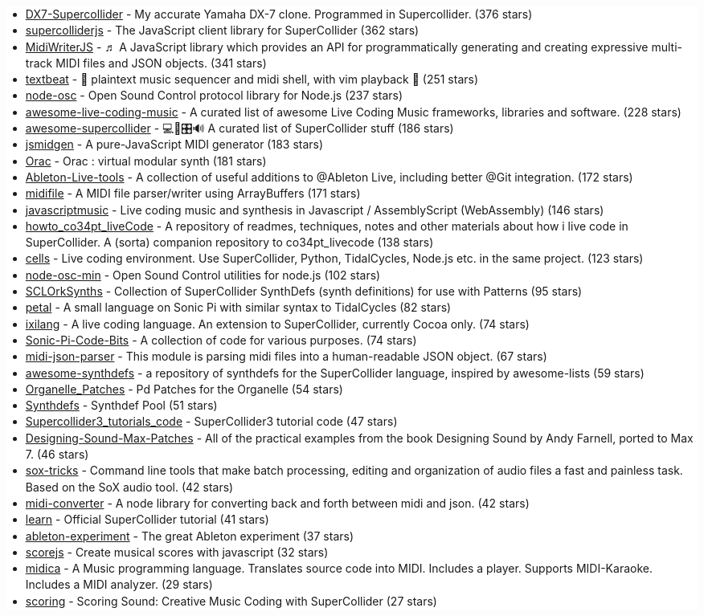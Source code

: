 - [DX7-Supercollider](https://github.com/everythingwillbetakenaway/DX7-Supercollider) - My accurate Yamaha DX-7 clone. Programmed in Supercollider. (376 stars)
- [supercolliderjs](https://github.com/crucialfelix/supercolliderjs) - The JavaScript client library for SuperCollider (362 stars)
- [MidiWriterJS](https://github.com/grimmdude/MidiWriterJS) - ♬ A JavaScript library which provides an API for programmatically generating and creating expressive multi-track MIDI files and JSON objects. (341 stars)
- [textbeat](https://github.com/flipcoder/textbeat) - 🎹 plaintext music sequencer and midi shell, with vim playback 🥁 (251 stars)
- [node-osc](https://github.com/MylesBorins/node-osc) - Open Sound Control protocol library for Node.js (237 stars)
- [awesome-live-coding-music](https://github.com/pjagielski/awesome-live-coding-music) - A curated list of awesome Live Coding Music frameworks, libraries and software. (228 stars)
- [awesome-supercollider](https://github.com/madskjeldgaard/awesome-supercollider) - 💻🎹🎛🔊 A curated list of SuperCollider stuff (186 stars)
- [jsmidgen](https://github.com/dingram/jsmidgen) - A pure-JavaScript MIDI generator (183 stars)
- [Orac](https://github.com/TheTechnobear/Orac) - Orac : virtual modular synth (181 stars)
- [Ableton-Live-tools](https://github.com/danielbayley/Ableton-Live-tools) - A collection of useful additions to @Ableton Live, including better @Git integration. (172 stars)
- [midifile](https://github.com/nfroidure/midifile) - A MIDI file parser/writer using ArrayBuffers (171 stars)
- [javascriptmusic](https://github.com/petersalomonsen/javascriptmusic) - Live coding music and synthesis in Javascript / AssemblyScript (WebAssembly) (146 stars)
- [howto_co34pt_liveCode](https://github.com/theseanco/howto_co34pt_liveCode) - A repository of readmes, techniques, notes and other materials about how i live code in SuperCollider. A (sorta) companion repository to co34pt_livecode  (138 stars)
- [cells](https://github.com/ales-tsurko/cells) - Live coding environment. Use SuperCollider, Python, TidalCycles, Node.js etc. in the same project. (123 stars)
- [node-osc-min](https://github.com/russellmcc/node-osc-min) - Open Sound Control utilities for node.js (102 stars)
- [SCLOrkSynths](https://github.com/SCLOrkHub/SCLOrkSynths) - Collection of SuperCollider SynthDefs (synth definitions) for use with Patterns (95 stars)
- [petal](https://github.com/siaflab/petal) - A small language on Sonic Pi with similar syntax to TidalCycles (82 stars)
- [ixilang](https://github.com/thormagnusson/ixilang) - A live coding language. An extension to SuperCollider, currently Cocoa only. (74 stars)
- [Sonic-Pi-Code-Bits](https://github.com/DavidsFiddle/Sonic-Pi-Code-Bits) - A collection of code for various purposes. (74 stars)
- [midi-json-parser](https://github.com/chrisguttandin/midi-json-parser) - This module is parsing midi files into a human-readable JSON object. (67 stars)
- [awesome-synthdefs](https://github.com/theseanco/awesome-synthdefs) - a repository of synthdefs for the SuperCollider language, inspired by awesome-lists (59 stars)
- [Organelle_Patches](https://github.com/critterandguitari/Organelle_Patches) - Pd Patches for the Organelle (54 stars)
- [Synthdefs](https://github.com/everythingwillbetakenaway/Synthdefs) - Synthdef Pool (51 stars)
- [Supercollider3_tutorials_code](https://github.com/zeffii/Supercollider3_tutorials_code) - SuperCollider3 tutorial code (47 stars)
- [Designing-Sound-Max-Patches](https://github.com/unriginal/Designing-Sound-Max-Patches) - All of the practical examples from the book Designing Sound by Andy Farnell, ported to Max 7. (46 stars)
- [sox-tricks](https://github.com/madskjeldgaard/sox-tricks) - Command line tools that make batch processing, editing and organization of audio files a fast and painless task. Based on the SoX audio tool.  (42 stars)
- [midi-converter](https://github.com/mobyvb/midi-converter) - A node library for converting back and forth between midi and json. (42 stars)
- [learn](https://github.com/supercollider/learn) - Official SuperCollider tutorial (41 stars)
- [ableton-experiment](https://github.com/mark-henry/ableton-experiment) - The great Ableton experiment (37 stars)
- [scorejs](https://github.com/danigb/scorejs) - Create musical scores with javascript (32 stars)
- [midica](https://github.com/truj/midica) - A Music programming language. Translates source code into MIDI. Includes a player. Supports MIDI-Karaoke. Includes a MIDI analyzer. (29 stars)
- [scoring](https://github.com/thormagnusson/scoring) - Scoring Sound: Creative Music Coding with SuperCollider (27 stars)